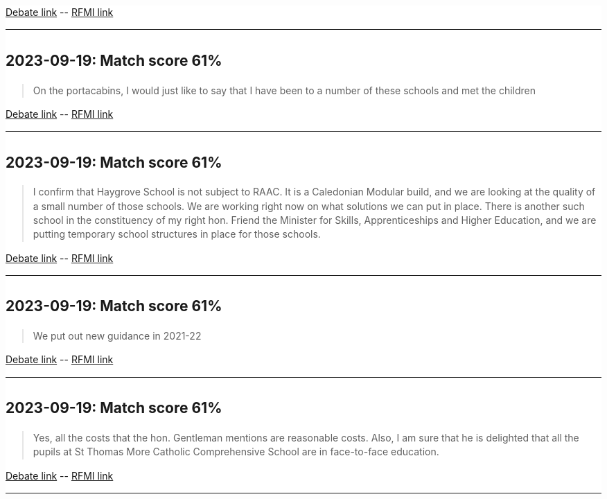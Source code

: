 [Debate link](https://www.theyworkforyou.com/debates/?id=2023-09-06c.460.5)  --  [RFMI link](https://www.theyworkforyou.com/mp/25670/register)


---



## 2023-09-19: Match score 61%

>On the portacabins, I would just like to say that I have been to a number of these schools and met the children

[Debate link](https://www.theyworkforyou.com/debates/?id=2023-09-19c.1237.2)  --  [RFMI link](https://www.theyworkforyou.com/mp/25670/register)


---



## 2023-09-19: Match score 61%

>I confirm that Haygrove School is not subject to RAAC. It is a Caledonian Modular build, and we are looking at the quality of a small number of those schools. We are working right now on what solutions we can put in place. There is another such school in the constituency of my right hon. Friend the Minister for Skills, Apprenticeships and Higher Education, and we are putting temporary school structures in place for those schools.

[Debate link](https://www.theyworkforyou.com/debates/?id=2023-09-19c.1238.3)  --  [RFMI link](https://www.theyworkforyou.com/mp/25670/register)


---



## 2023-09-19: Match score 61%

>We put out new guidance in 2021-22

[Debate link](https://www.theyworkforyou.com/debates/?id=2023-09-19c.1236.0)  --  [RFMI link](https://www.theyworkforyou.com/mp/25670/register)


---



## 2023-09-19: Match score 61%

>Yes, all the costs that the hon. Gentleman mentions are reasonable costs. Also, I am sure that he is delighted that all the pupils at St Thomas More Catholic Comprehensive School are in face-to-face education.

[Debate link](https://www.theyworkforyou.com/debates/?id=2023-09-19c.1241.5)  --  [RFMI link](https://www.theyworkforyou.com/mp/25670/register)


---
